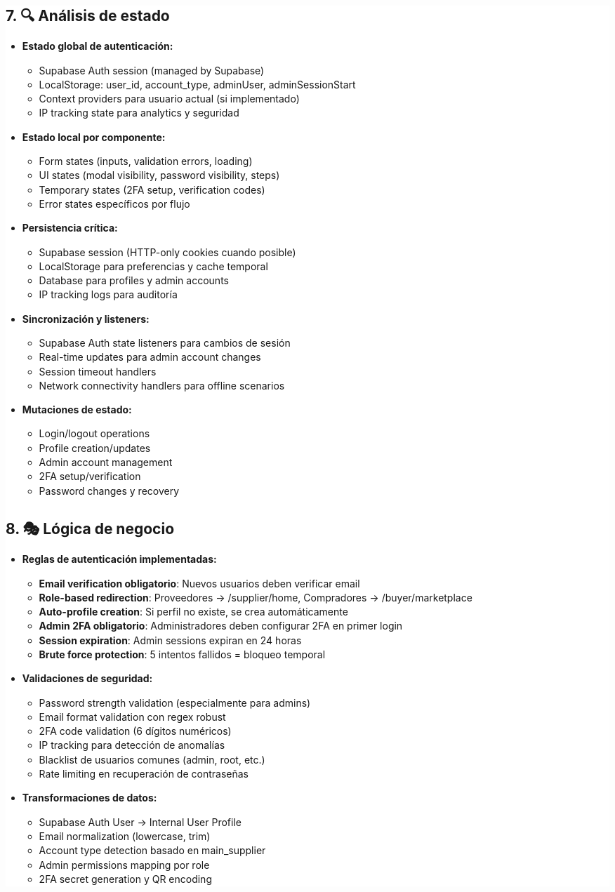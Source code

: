 ## 7. 🔍 Análisis de estado

- **Estado global de autenticación:**
  - Supabase Auth session (managed by Supabase)
  - LocalStorage: user_id, account_type, adminUser, adminSessionStart
  - Context providers para usuario actual (si implementado)
  - IP tracking state para analytics y seguridad

- **Estado local por componente:**
  - Form states (inputs, validation errors, loading)
  - UI states (modal visibility, password visibility, steps)
  - Temporary states (2FA setup, verification codes)
  - Error states específicos por flujo

- **Persistencia crítica:**
  - Supabase session (HTTP-only cookies cuando posible)
  - LocalStorage para preferencias y cache temporal
  - Database para profiles y admin accounts
  - IP tracking logs para auditoría

- **Sincronización y listeners:**
  - Supabase Auth state listeners para cambios de sesión
  - Real-time updates para admin account changes
  - Session timeout handlers
  - Network connectivity handlers para offline scenarios

- **Mutaciones de estado:**
  - Login/logout operations
  - Profile creation/updates
  - Admin account management
  - 2FA setup/verification
  - Password changes y recovery

## 8. 🎭 Lógica de negocio

- **Reglas de autenticación implementadas:**
  - **Email verification obligatorio**: Nuevos usuarios deben verificar email
  - **Role-based redirection**: Proveedores → /supplier/home, Compradores → /buyer/marketplace
  - **Auto-profile creation**: Si perfil no existe, se crea automáticamente
  - **Admin 2FA obligatorio**: Administradores deben configurar 2FA en primer login
  - **Session expiration**: Admin sessions expiran en 24 horas
  - **Brute force protection**: 5 intentos fallidos = bloqueo temporal

- **Validaciones de seguridad:**
  - Password strength validation (especialmente para admins)
  - Email format validation con regex robust
  - 2FA code validation (6 dígitos numéricos)
  - IP tracking para detección de anomalías
  - Blacklist de usuarios comunes (admin, root, etc.)
  - Rate limiting en recuperación de contraseñas

- **Transformaciones de datos:**
  - Supabase Auth User → Internal User Profile
  - Email normalization (lowercase, trim)
  - Account type detection basado en main_supplier
  - Admin permissions mapping por role
  - 2FA secret generation y QR encoding
